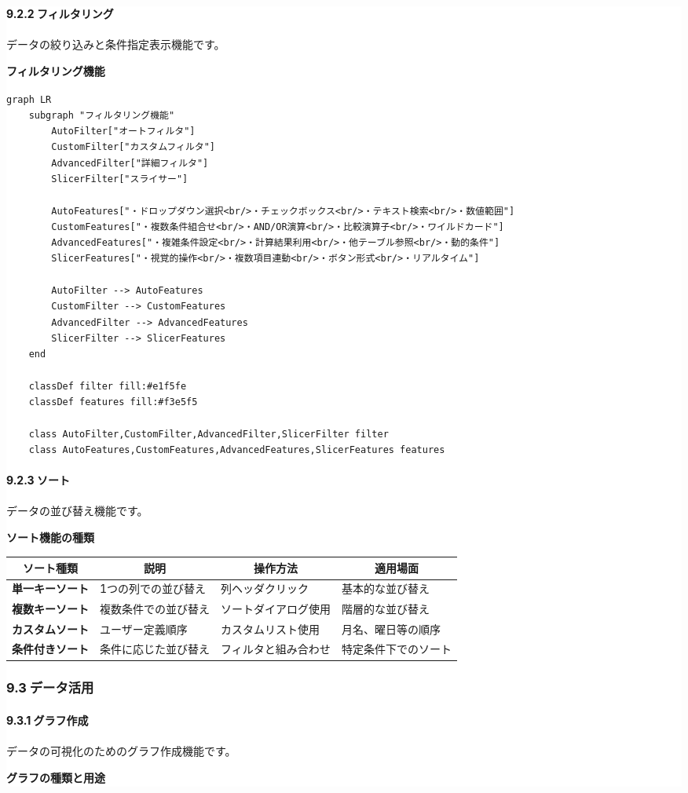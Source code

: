 #### 9.2.2 フィルタリング

データの絞り込みと条件指定表示機能です。

**フィルタリング機能**

```mermaid
graph LR
    subgraph "フィルタリング機能"
        AutoFilter["オートフィルタ"]
        CustomFilter["カスタムフィルタ"]
        AdvancedFilter["詳細フィルタ"]
        SlicerFilter["スライサー"]
        
        AutoFeatures["・ドロップダウン選択<br/>・チェックボックス<br/>・テキスト検索<br/>・数値範囲"]
        CustomFeatures["・複数条件組合せ<br/>・AND/OR演算<br/>・比較演算子<br/>・ワイルドカード"]
        AdvancedFeatures["・複雑条件設定<br/>・計算結果利用<br/>・他テーブル参照<br/>・動的条件"]
        SlicerFeatures["・視覚的操作<br/>・複数項目連動<br/>・ボタン形式<br/>・リアルタイム"]
        
        AutoFilter --> AutoFeatures
        CustomFilter --> CustomFeatures
        AdvancedFilter --> AdvancedFeatures
        SlicerFilter --> SlicerFeatures
    end
    
    classDef filter fill:#e1f5fe
    classDef features fill:#f3e5f5
    
    class AutoFilter,CustomFilter,AdvancedFilter,SlicerFilter filter
    class AutoFeatures,CustomFeatures,AdvancedFeatures,SlicerFeatures features
```

#### 9.2.3 ソート

データの並び替え機能です。

**ソート機能の種類**

| ソート種類 | 説明 | 操作方法 | 適用場面 |
|------------|------|----------|----------|
| **単一キーソート** | 1つの列での並び替え | 列ヘッダクリック | 基本的な並び替え |
| **複数キーソート** | 複数条件での並び替え | ソートダイアログ使用 | 階層的な並び替え |
| **カスタムソート** | ユーザー定義順序 | カスタムリスト使用 | 月名、曜日等の順序 |
| **条件付きソート** | 条件に応じた並び替え | フィルタと組み合わせ | 特定条件下でのソート |

### 9.3 データ活用

#### 9.3.1 グラフ作成

データの可視化のためのグラフ作成機能です。

**グラフの種類と用途**
